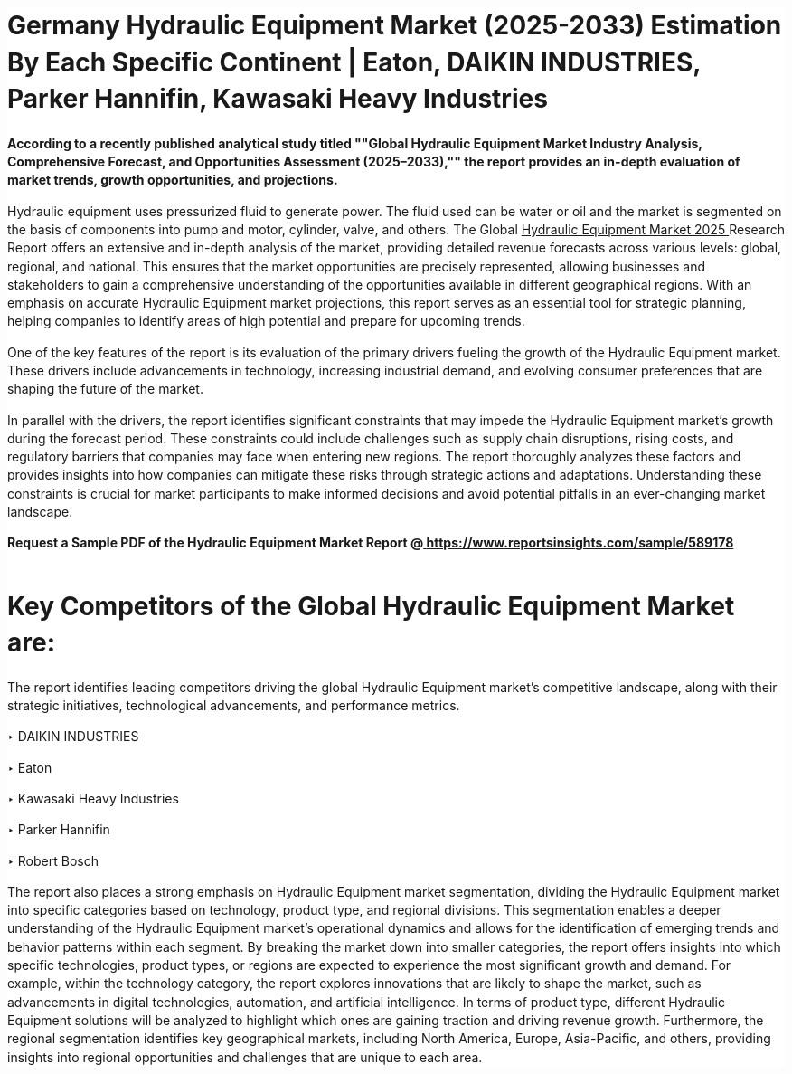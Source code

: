 # Germany Hydraulic Equipment Market (2025-2033) Estimation By Each Specific Continent | Eaton, DAIKIN INDUSTRIES,  Parker Hannifin,  Kawasaki Heavy Industries

<strong>According to a recently published analytical study titled ""Global Hydraulic Equipment Market Industry Analysis, Comprehensive Forecast, and Opportunities Assessment (2025–2033),"" the report provides an in-depth evaluation of market trends, growth opportunities, and projections.</strong>

Hydraulic equipment uses pressurized fluid to generate power. The fluid used can be water or oil and the market is segmented on the basis of components into pump and motor, cylinder, valve, and others. The Global <a href=https://www.reportsinsights.com/sample/589178>Hydraulic Equipment Market 2025 </a> Research Report offers an extensive and in-depth analysis of the market, providing detailed revenue forecasts across various levels: global, regional, and national. This ensures that the market opportunities are precisely represented, allowing businesses and stakeholders to gain a comprehensive understanding of the opportunities available in different geographical regions. With an emphasis on accurate Hydraulic Equipment market projections, this report serves as an essential tool for strategic planning, helping companies to identify areas of high potential and prepare for upcoming trends.

One of the key features of the report is its evaluation of the primary drivers fueling the growth of the Hydraulic Equipment market. These drivers include advancements in technology, increasing industrial demand, and evolving consumer preferences that are shaping the future of the market. 

In parallel with the drivers, the report identifies significant constraints that may impede the Hydraulic Equipment market’s growth during the forecast period. These constraints could include challenges such as supply chain disruptions, rising costs, and regulatory barriers that companies may face when entering new regions. The report thoroughly analyzes these factors and provides insights into how companies can mitigate these risks through strategic actions and adaptations. Understanding these constraints is crucial for market participants to make informed decisions and avoid potential pitfalls in an ever-changing market landscape.

<strong>Request a Sample PDF of the Hydraulic Equipment Market Report </strong><strong>@<a href=https://www.reportsinsights.com/sample/589178> https://www.reportsinsights.com/sample/589178</a></strong></font>

# <strong>Key Competitors of the Global Hydraulic Equipment Market are:</strong>

The report identifies leading competitors driving the global Hydraulic Equipment market’s competitive landscape, along with their strategic initiatives, technological advancements, and performance metrics.

‣ DAIKIN INDUSTRIES

‣ Eaton

‣ Kawasaki Heavy Industries

‣ Parker Hannifin

‣ Robert Bosch

The report also places a strong emphasis on Hydraulic Equipment market segmentation, dividing the Hydraulic Equipment market into specific categories based on technology, product type, and regional divisions. This segmentation enables a deeper understanding of the Hydraulic Equipment market’s operational dynamics and allows for the identification of emerging trends and behavior patterns within each segment. By breaking the market down into smaller categories, the report offers insights into which specific technologies, product types, or regions are expected to experience the most significant growth and demand. For example, within the technology category, the report explores innovations that are likely to shape the market, such as advancements in digital technologies, automation, and artificial intelligence. In terms of product type, different Hydraulic Equipment solutions will be analyzed to highlight which ones are gaining traction and driving revenue growth. Furthermore, the regional segmentation identifies key geographical markets, including North America, Europe, Asia-Pacific, and others, providing insights into regional opportunities and challenges that are unique to each area.
